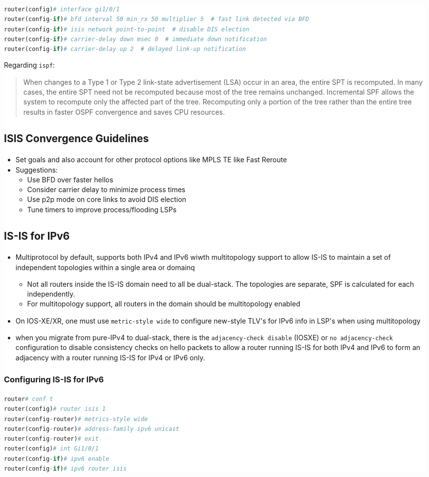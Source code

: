 ``` py title="IOS XE"
router(config)# interface gi1/0/1
router(config-if)# bfd interval 50 min_rx 50 multiplier 5  # fast link detected via BFD
router(config-if)# isis network point-to-point  # disable DIS election
router(config-if)# carrier-delay down msec 0  # immediate down notification
router(config-if)# carrier-delay up 2  # delayed link-up notification
```

Regarding `ispf`:
> When changes to a Type 1 or Type 2 link-state advertisement (LSA) occur in an area, the entire SPT is
> recomputed. In many cases, the entire SPT need not be recomputed because most of the tree remains unchanged.
> Incremental SPF allows the system to recompute only the affected part of the tree. Recomputing only a portion
> of the tree rather than the entire tree results in faster OSPF convergence and saves CPU resources. 

## ISIS Convergence Guidelines
- Set goals and also account for other protocol options like MPLS TE like Fast Reroute 
- Suggestions:
    - Use BFD over faster hellos
    - Consider carrier delay to minimize process times
    - Use p2p mode on core links to avoid DIS election
    - Tune timers to improve process/flooding LSPs


## IS-IS for IPv6
- Multiprotocol by default, supports both IPv4 and IPv6 wiwth multitopology support to allow IS-IS to maintain a set of independent topologies within a single area or domainq
    - Not all routers inside the IS-IS domain need to all be dual-stack. The topologies are separate, SPF is calculated for each independently.
    - For multitopology support, all routers in the domain should be multitopology enabled

- On IOS-XE/XR, one must use `metric-style wide` to configure new-style TLV's for IPv6 info in LSP's when using multitopology 
- when you migrate from pure-IPv4 to dual-stack, there is the `adjacency-check disable` (IOSXE) or `no adjacency-check` configuration to disable consistency checks on hello packets to allow a router running IS-IS for both IPv4 and IPv6 to form an adjacency with a router running IS-IS for IPv4 or IPv6 only.

### Configuring IS-IS for IPv6

``` py title="IOS XE"
router# conf t
router(config)# router isis 1
router(config-router)# metrics-style wide
router(config-router)# address-family ipv6 unicast
router(config-router)# exit
router(config)# int Gi1/0/1
router(config-if)# ipv6 enable
router(config-if)# ipv6 router isis
```
